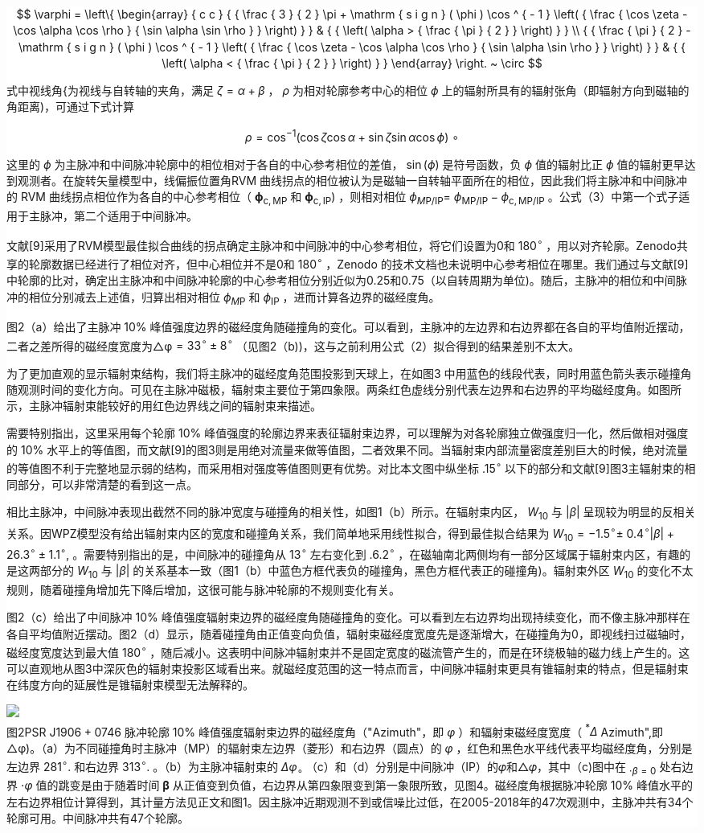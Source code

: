 $$
\varphi = \left\{ \begin{array} { c c } { { \frac { 3 } { 2 } \pi + \mathrm { s i g n } ( \phi ) \cos ^ { - 1 } \left( { \frac { \cos \zeta - \cos \alpha \cos \rho } { \sin \alpha \sin \rho } } \right) } } & { { \left( \alpha > { \frac { \pi } { 2 } } \right) } } \\ { { \frac { \pi } { 2 } - \mathrm { s i g n } ( \phi ) \cos ^ { - 1 } \left( { \frac { \cos \zeta - \cos \alpha \cos \rho } { \sin \alpha \sin \rho } } \right) } } & { { \left( \alpha < { \frac { \pi } { 2 } } \right) } } \end{array} \right. ~ \circ
$$

式中视线角{为视线与自转轴的夹角，满足 $\zeta = \alpha + \beta$ ， $\rho$ 为相对轮廓参考中心的相位 $\phi$ 上的辐射所具有的辐射张角（即辐射方向到磁轴的角距离)，可通过下式计算

$$
\rho = \cos ^ { - 1 } ( \cos \zeta \cos \alpha + \sin \zeta \sin \alpha \cos \phi ) ~ \circ
$$

这里的 $\phi$ 为主脉冲和中间脉冲轮廓中的相位相对于各自的中心参考相位的差值， $\sin ( \phi )$ 是符号函数，负 $\phi$ 值的辐射比正 $\phi$ 值的辐射更早达到观测者。在旋转矢量模型中，线偏振位置角RVM 曲线拐点的相位被认为是磁轴一自转轴平面所在的相位，因此我们将主脉冲和中间脉冲的 RVM 曲线拐点相位作为各自的中心参考相位（ $\boldsymbol { \phi } _ { \mathrm { c , M P } }$ 和 $\boldsymbol { \phi } _ { \mathrm { c , I P } } )$ ，则相对相位 $\phi _ { M \mathrm { P / I P } } =$ $\phi _ { \mathrm { M P / I P } } - \phi _ { \mathrm { c , M P / I P } }$ 。公式（3）中第一个式子适用于主脉冲，第二个适用于中间脉冲。

文献[9]采用了RVM模型最佳拟合曲线的拐点确定主脉冲和中间脉冲的中心参考相位，将它们设置为0和 $1 8 0 ^ { \circ }$ ，用以对齐轮廓。Zenodo共享的轮廓数据已经进行了相位对齐，但中心相位并不是0和 $1 8 0 ^ { \circ }$ ，Zenodo 的技术文档也未说明中心参考相位在哪里。我们通过与文献[9]中轮廓的比对，确定出主脉冲和中间脉冲轮廓的中心参考相位分别近似为0.25和0.75（以自转周期为单位)。随后，主脉冲的相位和中间脉冲的相位分别减去上述值，归算出相对相位 $\phi _ { M \mathrm { P } }$ 和 $\phi _ { \mathrm { I P } }$ ，进而计算各边界的磁经度角。

图2（a）给出了主脉冲 $10 \%$ 峰值强度边界的磁经度角随碰撞角的变化。可以看到，主脉冲的左边界和右边界都在各自的平均值附近摆动，二者之差所得的磁经度宽度为△φ$\scriptstyle = 3 3 ^ { \circ } \pm 8 ^ { \circ }$ （见图2（b))，这与之前利用公式（2）拟合得到的结果差别不太大。

为了更加直观的显示辐射束结构，我们将主脉冲的磁经度角范围投影到天球上，在如图3 中用蓝色的线段代表，同时用蓝色箭头表示碰撞角随观测时间的变化方向。可见在主脉冲磁极，辐射束主要位于第四象限。两条红色虚线分别代表左边界和右边界的平均磁经度角。如图所示，主脉冲辐射束能较好的用红色边界线之间的辐射束来描述。

需要特别指出，这里采用每个轮廓 $10 \%$ 峰值强度的轮廓边界来表征辐射束边界，可以理解为对各轮廓独立做强度归一化，然后做相对强度的 $10 \%$ 水平上的等值图，而文献[9]的图3则是用绝对流量来做等值图，二者效果不同。当辐射束内部流量密度差别巨大的时候，绝对流量的等值图不利于完整地显示弱的结构，而采用相对强度等值图则更有优势。对比本文图中纵坐标 $. 1 5 ^ { \circ }$ 以下的部分和文献[9]图3主辐射束的相同部分，可以非常清楚的看到这一点。

相比主脉冲，中间脉冲表现出截然不同的脉冲宽度与碰撞角的相关性，如图1（b）所示。在辐射束内区， $W _ { 1 0 }$ 与 $| \beta |$ 呈现较为明显的反相关关系。因WPZ模型没有给出辐射束内区的宽度和碰撞角关系，我们简单地采用线性拟合，得到最佳拟合结果为 $W _ { 1 0 } = - 1 . 5 ^ { \circ } \pm$ $0 . 4 ^ { \circ } | \beta | + 2 6 . 3 ^ { \circ } \pm 1 . 1 ^ { \circ } ,$ 。需要特别指出的是，中间脉冲的碰撞角从 $1 3 ^ { \circ }$ 左右变化到 $. 6 . 2 ^ { \circ }$ ，在磁轴南北两侧均有一部分区域属于辐射束内区，有趣的是这两部分的 $W _ { 1 0 }$ 与 $| \beta |$ 的关系基本一致（图1（b）中蓝色方框代表负的碰撞角，黑色方框代表正的碰撞角)。辐射束外区 $W _ { 1 0 }$ 的变化不太规则，随着碰撞角增加先下降后增加，这很可能与脉冲轮廓的不规则变化有关。

图2（c）给出了中间脉冲 $10 \%$ 峰值强度辐射束边界的磁经度角随碰撞角的变化。可以看到左右边界均出现持续变化，而不像主脉冲那样在各自平均值附近摆动。图2（d）显示，随着碰撞角由正值变向负值，辐射束磁经度宽度先是逐渐增大，在碰撞角为0，即视线扫过磁轴时，磁经度宽度达到最大值 $1 8 0 ^ { \circ }$ ，随后减小。这表明中间脉冲辐射束并不是固定宽度的磁流管产生的，而是在环绕极轴的磁力线上产生的。这可以直观地从图3中深灰色的辐射束投影区域看出来。就磁经度范围的这一特点而言，中间脉冲辐射束更具有锥辐射束的特点，但是辐射束在纬度方向的延展性是锥辐射束模型无法解释的。

![](images/bff3cf3bde3a5ce16c32c966e3aa8940b2e3dda19f3099c039638724135755a7.jpg)  
图2PSR $\mathrm { J 1 9 0 6 + 0 7 4 6 }$ 脉冲轮廓 $1 0 \%$ 峰值强度辐射束边界的磁经度角（"Azimuth"，即 $\varphi$ ）和辐射束磁经度宽度（ $^ { * } \Delta$ Azimuth",即△φ)。（a）为不同碰撞角时主脉冲（MP）的辐射束左边界（菱形）和右边界（圆点）的 $\varphi$ ，红色和黑色水平线代表平均磁经度角，分别是左边界 $2 8 1 ^ { \circ } .$ 和右边界 $3 1 3 ^ { \circ } .$ 。（b）为主脉冲辐射束的 $\Delta \varphi _ { \circ }$ （c）和（d）分别是中间脉冲（IP）的𝜑和△𝜑，其中（c)图中在 $_ { \cdot \beta = 0 }$ 处右边界 $\cdot \varphi$ 值的跳变是由于随着时间 $\boldsymbol { \beta }$ 从正值变到负值，右边界从第四象限变到第一象限所致，见图4。磁经度角根据脉冲轮廓 $1 0 \%$ 峰值水平的左右边界相位计算得到，其计量方法见正文和图1。因主脉冲近期观测不到或信噪比过低，在2005-2018年的47次观测中，主脉冲共有34个轮廓可用。中间脉冲共有47个轮廓。
